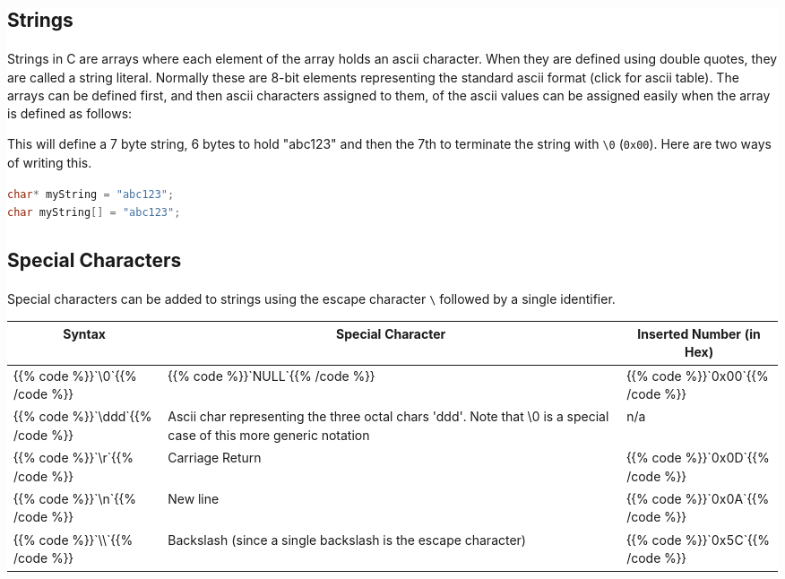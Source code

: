 ## Strings

Strings in C are arrays where each element of the array holds an ascii character. When they are defined using double quotes, they are called a string literal. Normally these are 8-bit elements representing the standard ascii format (click for ascii table). The arrays can be defined first, and then ascii characters assigned to them, of the ascii values can be assigned easily when the array is defined as follows:

This will define a 7 byte string, 6 bytes to hold "abc123" and then the 7th to terminate the string with `\0` (`0x00`). Here are two ways of writing this.

```c    
char* myString = "abc123";
char myString[] = "abc123";
```

## Special Characters

Special characters can be added to strings using the escape character `\` followed by a single identifier.

<table>
  <thead>
    <tr>
      <th>Syntax</th>
      <th>Special Character</th>
      <th>Inserted Number (in Hex)</th>
    </tr>
  </thead>
  <tbody>
    <tr>
      <td>{{% code %}}`\0`{{% /code %}}</td>
      <td>{{% code %}}`NULL`{{% /code %}}</td>
      <td>{{% code %}}`0x00`{{% /code %}}</td>
    </tr>
    <tr>
      <td>{{% code %}}`\ddd`{{% /code %}}</td>
      <td>Ascii char representing the three octal chars 'ddd'. Note that \0 is a special case of this more generic notation</td>
      <td>n/a</td>
    </tr>
    <tr>
      <td>{{% code %}}`\r`{{% /code %}}</td>
      <td>Carriage Return</td>
      <td>{{% code %}}`0x0D`{{% /code %}}</td>
    </tr>
    <tr>
      <td>{{% code %}}`\n`{{% /code %}}</td>
      <td>New line</td>
      <td>{{% code %}}`0x0A`{{% /code %}}</td>
    </tr>
    <tr>
      <td>{{% code %}}`\\`{{% /code %}}</td>
      <td>Backslash (since a single backslash is the escape character)</td>
      <td>{{% code %}}`0x5C`{{% /code %}}</td>
    </tr>
  </tbody>
</table>
